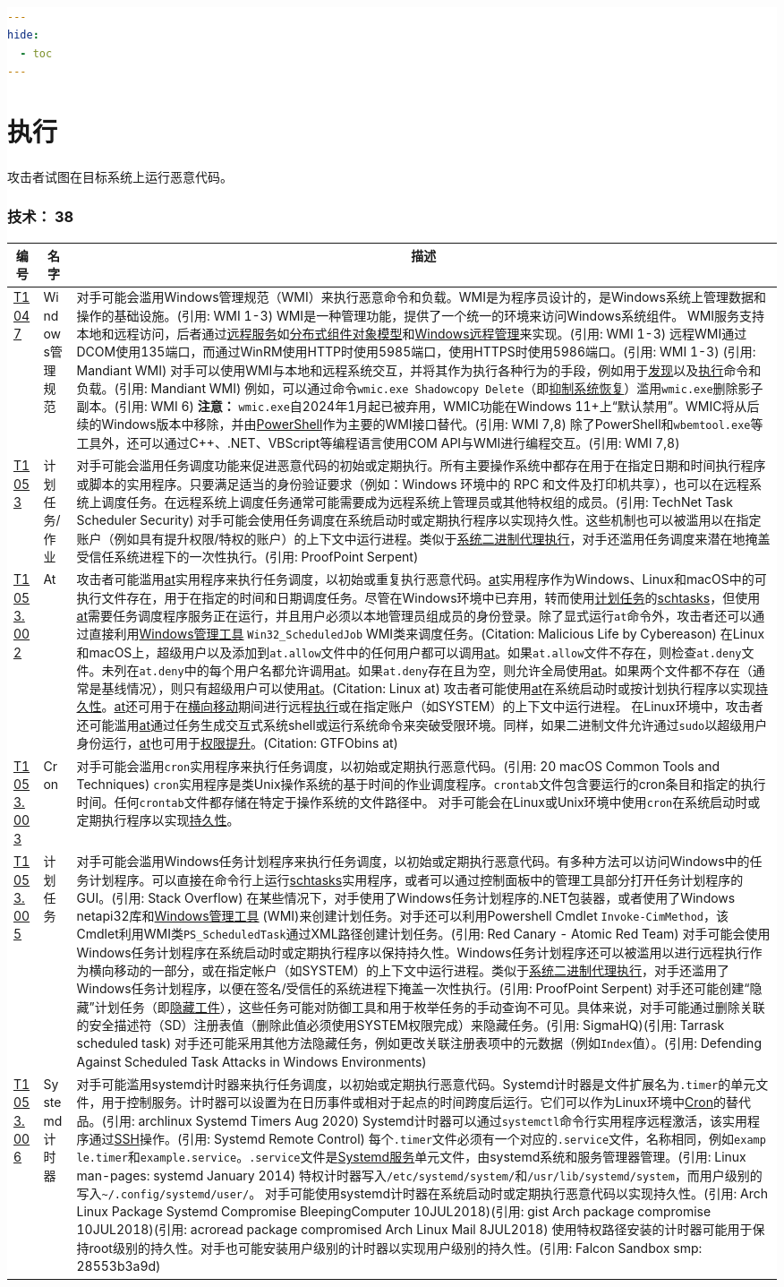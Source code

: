 ```yaml
---
hide:
  - toc
---
```


# 执行

攻击者试图在目标系统上运行恶意代码。

### 技术： 38

| 编号 | 名字 | 描述 |
| --- | --- | --- |
| [T1047](../techniques/T1047.md) | Windows管理规范 | 对手可能会滥用Windows管理规范（WMI）来执行恶意命令和负载。WMI是为程序员设计的，是Windows系统上管理数据和操作的基础设施。(引用: WMI 1-3) WMI是一种管理功能，提供了一个统一的环境来访问Windows系统组件。  WMI服务支持本地和远程访问，后者通过[远程服务](https://attack.mitre.org/techniques/T1021)如[分布式组件对象模型](https://attack.mitre.org/techniques/T1021/003)和[Windows远程管理](https://attack.mitre.org/techniques/T1021/006)来实现。(引用: WMI 1-3) 远程WMI通过DCOM使用135端口，而通过WinRM使用HTTP时使用5985端口，使用HTTPS时使用5986端口。(引用: WMI 1-3) (引用: Mandiant WMI)  对手可以使用WMI与本地和远程系统交互，并将其作为执行各种行为的手段，例如用于[发现](https://attack.mitre.org/tactics/TA0007)以及[执行](https://attack.mitre.org/tactics/TA0002)命令和负载。(引用: Mandiant WMI) 例如，可以通过命令`wmic.exe Shadowcopy Delete`（即[抑制系统恢复](https://attack.mitre.org/techniques/T1490)）滥用`wmic.exe`删除影子副本。(引用: WMI 6)  **注意：** `wmic.exe`自2024年1月起已被弃用，WMIC功能在Windows 11+上“默认禁用”。WMIC将从后续的Windows版本中移除，并由[PowerShell](https://attack.mitre.org/techniques/T1059/001)作为主要的WMI接口替代。(引用: WMI 7,8) 除了PowerShell和`wbemtool.exe`等工具外，还可以通过C++、.NET、VBScript等编程语言使用COM API与WMI进行编程交互。(引用: WMI 7,8) |
| [T1053](../techniques/T1053.md) | 计划任务/作业 | 对手可能会滥用任务调度功能来促进恶意代码的初始或定期执行。所有主要操作系统中都存在用于在指定日期和时间执行程序或脚本的实用程序。只要满足适当的身份验证要求（例如：Windows 环境中的 RPC 和文件及打印机共享），也可以在远程系统上调度任务。在远程系统上调度任务通常可能需要成为远程系统上管理员或其他特权组的成员。(引用: TechNet Task Scheduler Security)  对手可能会使用任务调度在系统启动时或定期执行程序以实现持久性。这些机制也可以被滥用以在指定账户（例如具有提升权限/特权的账户）的上下文中运行进程。类似于[系统二进制代理执行](https://attack.mitre.org/techniques/T1218)，对手还滥用任务调度来潜在地掩盖受信任系统进程下的一次性执行。(引用: ProofPoint Serpent) |
| [T1053.002](../techniques/T1053.002.md) | At | 攻击者可能滥用[at](https://attack.mitre.org/software/S0110)实用程序来执行任务调度，以初始或重复执行恶意代码。[at](https://attack.mitre.org/software/S0110)实用程序作为Windows、Linux和macOS中的可执行文件存在，用于在指定的时间和日期调度任务。尽管在Windows环境中已弃用，转而使用[计划任务](https://attack.mitre.org/techniques/T1053/005)的[schtasks](https://attack.mitre.org/software/S0111)，但使用[at](https://attack.mitre.org/software/S0110)需要任务调度程序服务正在运行，并且用户必须以本地管理员组成员的身份登录。除了显式运行`at`命令外，攻击者还可以通过直接利用[Windows管理工具](https://attack.mitre.org/techniques/T1047) `Win32_ScheduledJob` WMI类来调度任务。(Citation: Malicious Life by Cybereason)  在Linux和macOS上，超级用户以及添加到<code>at.allow</code>文件中的任何用户都可以调用[at](https://attack.mitre.org/software/S0110)。如果<code>at.allow</code>文件不存在，则检查<code>at.deny</code>文件。未列在<code>at.deny</code>中的每个用户名都允许调用[at](https://attack.mitre.org/software/S0110)。如果<code>at.deny</code>存在且为空，则允许全局使用[at](https://attack.mitre.org/software/S0110)。如果两个文件都不存在（通常是基线情况），则只有超级用户可以使用[at](https://attack.mitre.org/software/S0110)。(Citation: Linux at)  攻击者可能使用[at](https://attack.mitre.org/software/S0110)在系统启动时或按计划执行程序以实现[持久性](https://attack.mitre.org/tactics/TA0003)。[at](https://attack.mitre.org/software/S0110)还可用于在[横向移动](https://attack.mitre.org/tactics/TA0008)期间进行远程[执行](https://attack.mitre.org/tactics/TA0002)或在指定账户（如SYSTEM）的上下文中运行进程。  在Linux环境中，攻击者还可能滥用[at](https://attack.mitre.org/software/S0110)通过任务生成交互式系统shell或运行系统命令来突破受限环境。同样，如果二进制文件允许通过<code>sudo</code>以超级用户身份运行，[at](https://attack.mitre.org/software/S0110)也可用于[权限提升](https://attack.mitre.org/tactics/TA0004)。(Citation: GTFObins at) |
| [T1053.003](../techniques/T1053.003.md) | Cron | 对手可能会滥用<code>cron</code>实用程序来执行任务调度，以初始或定期执行恶意代码。(引用: 20 macOS Common Tools and Techniques) <code>cron</code>实用程序是类Unix操作系统的基于时间的作业调度程序。<code>crontab</code>文件包含要运行的cron条目和指定的执行时间。任何<code>crontab</code>文件都存储在特定于操作系统的文件路径中。  对手可能会在Linux或Unix环境中使用<code>cron</code>在系统启动时或定期执行程序以实现[持久性](https://attack.mitre.org/tactics/TA0003)。 |
| [T1053.005](../techniques/T1053.005.md) | 计划任务 | 对手可能会滥用Windows任务计划程序来执行任务调度，以初始或定期执行恶意代码。有多种方法可以访问Windows中的任务计划程序。可以直接在命令行上运行[schtasks](https://attack.mitre.org/software/S0111)实用程序，或者可以通过控制面板中的管理工具部分打开任务计划程序的GUI。(引用: Stack Overflow) 在某些情况下，对手使用了Windows任务计划程序的.NET包装器，或者使用了Windows netapi32库和[Windows管理工具](https://attack.mitre.org/techniques/T1047) (WMI)来创建计划任务。对手还可以利用Powershell Cmdlet `Invoke-CimMethod`，该Cmdlet利用WMI类`PS_ScheduledTask`通过XML路径创建计划任务。(引用: Red Canary - Atomic Red Team)  对手可能会使用Windows任务计划程序在系统启动时或定期执行程序以保持持久性。Windows任务计划程序还可以被滥用以进行远程执行作为横向移动的一部分，或在指定帐户（如SYSTEM）的上下文中运行进程。类似于[系统二进制代理执行](https://attack.mitre.org/techniques/T1218)，对手还滥用了Windows任务计划程序，以便在签名/受信任的系统进程下掩盖一次性执行。(引用: ProofPoint Serpent)  对手还可能创建“隐藏”计划任务（即[隐藏工件](https://attack.mitre.org/techniques/T1564)），这些任务可能对防御工具和用于枚举任务的手动查询不可见。具体来说，对手可能通过删除关联的安全描述符（SD）注册表值（删除此值必须使用SYSTEM权限完成）来隐藏任务。(引用: SigmaHQ)(引用: Tarrask scheduled task) 对手还可能采用其他方法隐藏任务，例如更改关联注册表项中的元数据（例如`Index`值）。(引用: Defending Against Scheduled Task Attacks in Windows Environments) |
| [T1053.006](../techniques/T1053.006.md) | Systemd计时器 | 对手可能滥用systemd计时器来执行任务调度，以初始或定期执行恶意代码。Systemd计时器是文件扩展名为<code>.timer</code>的单元文件，用于控制服务。计时器可以设置为在日历事件或相对于起点的时间跨度后运行。它们可以作为Linux环境中[Cron](https://attack.mitre.org/techniques/T1053/003)的替代品。(引用: archlinux Systemd Timers Aug 2020) Systemd计时器可以通过<code>systemctl</code>命令行实用程序远程激活，该实用程序通过[SSH](https://attack.mitre.org/techniques/T1021/004)操作。(引用: Systemd Remote Control)  每个<code>.timer</code>文件必须有一个对应的<code>.service</code>文件，名称相同，例如<code>example.timer</code>和<code>example.service</code>。<code>.service</code>文件是[Systemd服务](https://attack.mitre.org/techniques/T1543/002)单元文件，由systemd系统和服务管理器管理。(引用: Linux man-pages: systemd January 2014) 特权计时器写入<code>/etc/systemd/system/</code>和<code>/usr/lib/systemd/system</code>，而用户级别的写入<code>~/.config/systemd/user/</code>。  对手可能使用systemd计时器在系统启动时或定期执行恶意代码以实现持久性。(引用: Arch Linux Package Systemd Compromise BleepingComputer 10JUL2018)(引用: gist Arch package compromise 10JUL2018)(引用: acroread package compromised Arch Linux Mail 8JUL2018) 使用特权路径安装的计时器可能用于保持root级别的持久性。对手也可能安装用户级别的计时器以实现用户级别的持久性。(引用: Falcon Sandbox smp: 28553b3a9d) |